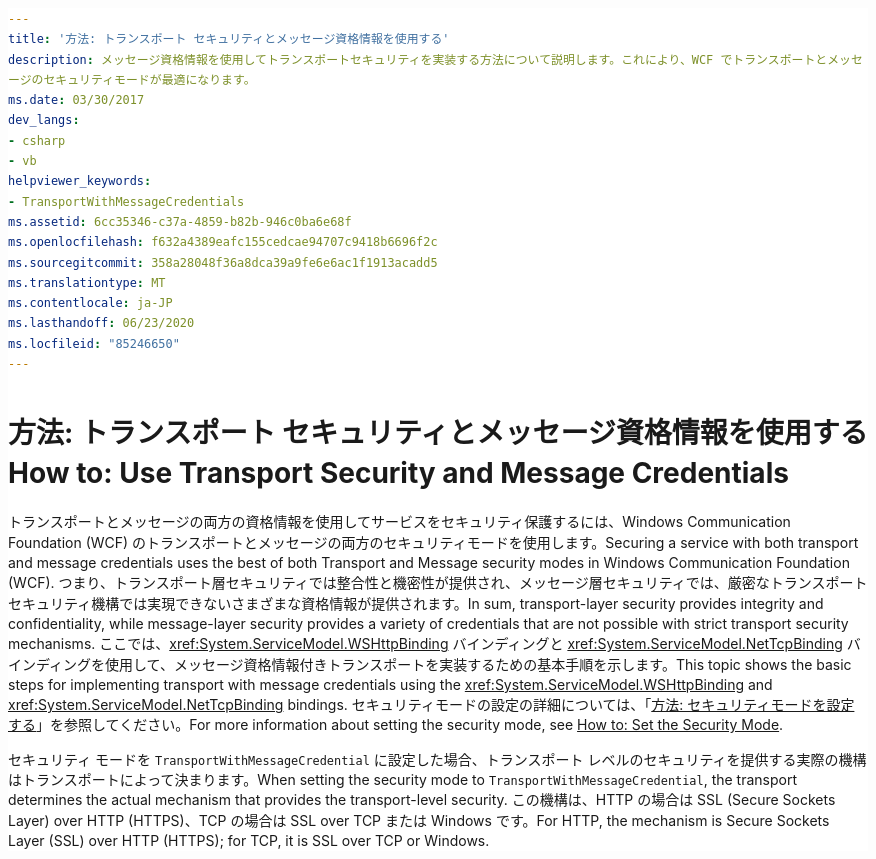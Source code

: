 ```yaml
---
title: '方法: トランスポート セキュリティとメッセージ資格情報を使用する'
description: メッセージ資格情報を使用してトランスポートセキュリティを実装する方法について説明します。これにより、WCF でトランスポートとメッセージのセキュリティモードが最適になります。
ms.date: 03/30/2017
dev_langs:
- csharp
- vb
helpviewer_keywords:
- TransportWithMessageCredentials
ms.assetid: 6cc35346-c37a-4859-b82b-946c0ba6e68f
ms.openlocfilehash: f632a4389eafc155cedcae94707c9418b6696f2c
ms.sourcegitcommit: 358a28048f36a8dca39a9fe6e6ac1f1913acadd5
ms.translationtype: MT
ms.contentlocale: ja-JP
ms.lasthandoff: 06/23/2020
ms.locfileid: "85246650"
---
```

# <a name="how-to-use-transport-security-and-message-credentials"></a><span data-ttu-id="259db-103">方法: トランスポート セキュリティとメッセージ資格情報を使用する</span><span class="sxs-lookup"><span data-stu-id="259db-103">How to: Use Transport Security and Message Credentials</span></span>
<span data-ttu-id="259db-104">トランスポートとメッセージの両方の資格情報を使用してサービスをセキュリティ保護するには、Windows Communication Foundation (WCF) のトランスポートとメッセージの両方のセキュリティモードを使用します。</span><span class="sxs-lookup"><span data-stu-id="259db-104">Securing a service with both transport and message credentials uses the best of both Transport and Message security modes in Windows Communication Foundation (WCF).</span></span> <span data-ttu-id="259db-105">つまり、トランスポート層セキュリティでは整合性と機密性が提供され、メッセージ層セキュリティでは、厳密なトランスポート セキュリティ機構では実現できないさまざまな資格情報が提供されます。</span><span class="sxs-lookup"><span data-stu-id="259db-105">In sum, transport-layer security provides integrity and confidentiality, while message-layer security provides a variety of credentials that are not possible with strict transport security mechanisms.</span></span> <span data-ttu-id="259db-106">ここでは、<xref:System.ServiceModel.WSHttpBinding> バインディングと <xref:System.ServiceModel.NetTcpBinding> バインディングを使用して、メッセージ資格情報付きトランスポートを実装するための基本手順を示します。</span><span class="sxs-lookup"><span data-stu-id="259db-106">This topic shows the basic steps for implementing transport with message credentials using the <xref:System.ServiceModel.WSHttpBinding> and <xref:System.ServiceModel.NetTcpBinding> bindings.</span></span> <span data-ttu-id="259db-107">セキュリティモードの設定の詳細については、「[方法: セキュリティモードを設定する](../how-to-set-the-security-mode.md)」を参照してください。</span><span class="sxs-lookup"><span data-stu-id="259db-107">For more information about setting the security mode, see [How to: Set the Security Mode](../how-to-set-the-security-mode.md).</span></span>  
  
 <span data-ttu-id="259db-108">セキュリティ モードを `TransportWithMessageCredential` に設定した場合、トランスポート レベルのセキュリティを提供する実際の機構はトランスポートによって決まります。</span><span class="sxs-lookup"><span data-stu-id="259db-108">When setting the security mode to `TransportWithMessageCredential`, the transport determines the actual mechanism that provides the transport-level security.</span></span> <span data-ttu-id="259db-109">この機構は、HTTP の場合は SSL (Secure Sockets Layer) over HTTP (HTTPS)、TCP の場合は SSL over TCP または Windows です。</span><span class="sxs-lookup"><span data-stu-id="259db-109">For HTTP, the mechanism is Secure Sockets Layer (SSL) over HTTP (HTTPS); for TCP, it is SSL over TCP or Windows.</span></span>  
  